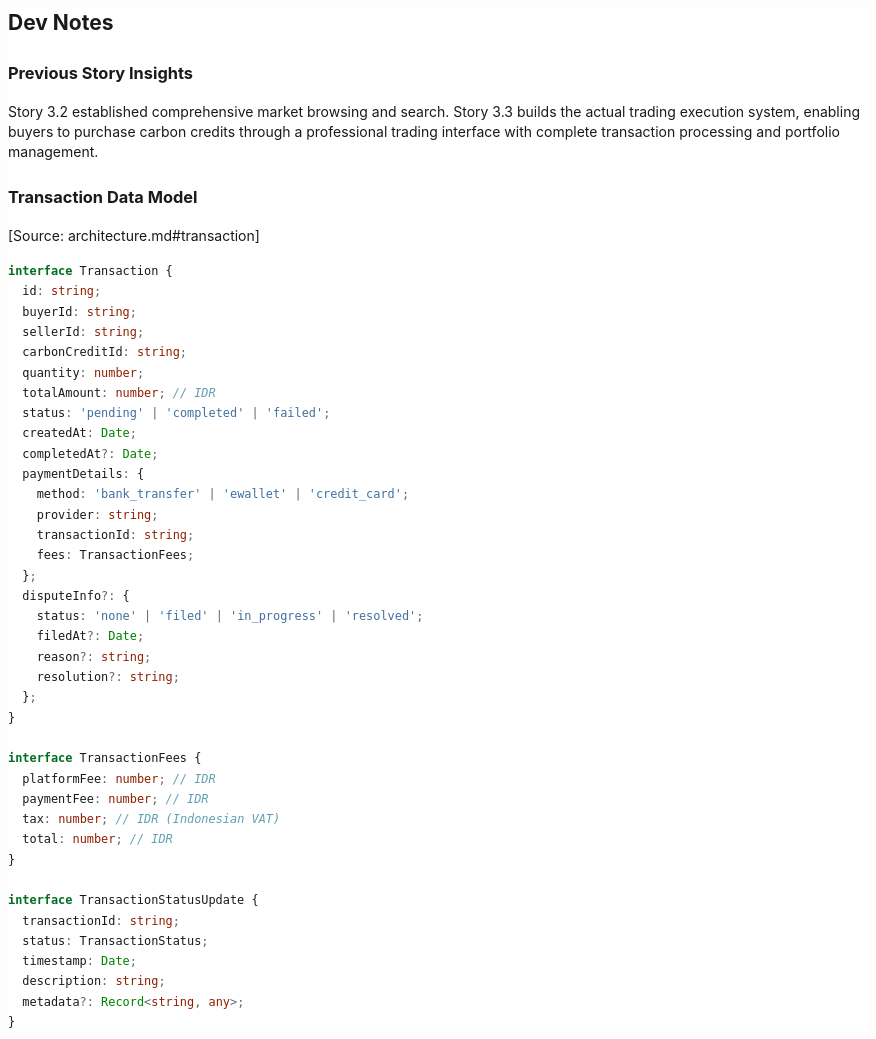 ## Dev Notes

### Previous Story Insights
Story 3.2 established comprehensive market browsing and search. Story 3.3 builds the actual trading execution system, enabling buyers to purchase carbon credits through a professional trading interface with complete transaction processing and portfolio management.

### Transaction Data Model
[Source: architecture.md#transaction]
```typescript
interface Transaction {
  id: string;
  buyerId: string;
  sellerId: string;
  carbonCreditId: string;
  quantity: number;
  totalAmount: number; // IDR
  status: 'pending' | 'completed' | 'failed';
  createdAt: Date;
  completedAt?: Date;
  paymentDetails: {
    method: 'bank_transfer' | 'ewallet' | 'credit_card';
    provider: string;
    transactionId: string;
    fees: TransactionFees;
  };
  disputeInfo?: {
    status: 'none' | 'filed' | 'in_progress' | 'resolved';
    filedAt?: Date;
    reason?: string;
    resolution?: string;
  };
}

interface TransactionFees {
  platformFee: number; // IDR
  paymentFee: number; // IDR
  tax: number; // IDR (Indonesian VAT)
  total: number; // IDR
}

interface TransactionStatusUpdate {
  transactionId: string;
  status: TransactionStatus;
  timestamp: Date;
  description: string;
  metadata?: Record<string, any>;
}
```
